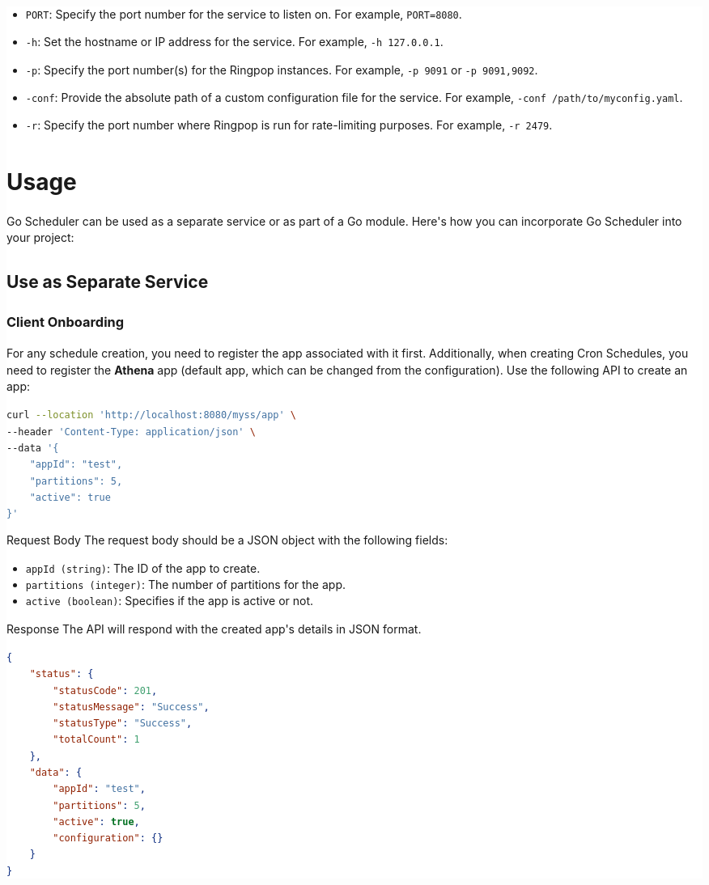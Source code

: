 - `PORT`: Specify the port number for the service to listen on. For example, `PORT=8080`.

- `-h`: Set the hostname or IP address for the service. For example, `-h 127.0.0.1`.

- `-p`: Specify the port number(s) for the Ringpop instances. For example, `-p 9091` or `-p 9091,9092`.

- `-conf`: Provide the absolute path of a custom configuration file for the service. For example, `-conf /path/to/myconfig.yaml`.

- `-r`: Specify the port number where Ringpop is run for rate-limiting purposes. For example, `-r 2479`.

# Usage
Go Scheduler can be used as a separate service or as part of a Go module. Here's how you can incorporate Go Scheduler into your project:

## Use as Separate Service

### Client Onboarding
For any schedule creation, you need to register the app associated with it first. Additionally, when creating Cron Schedules, you need to register the **Athena** app (default app, which can be changed from the configuration).
Use the following API to create an app:

```bash
curl --location 'http://localhost:8080/myss/app' \
--header 'Content-Type: application/json' \
--data '{
    "appId": "test",
    "partitions": 5,
    "active": true
}'
```

Request Body
The request body should be a JSON object with the following fields:
- `appId (string)`: The ID of the app to create.
- `partitions (integer)`: The number of partitions for the app.
- `active (boolean)`: Specifies if the app is active or not.

Response
The API will respond with the created app's details in JSON format.

```json
{
    "status": {
        "statusCode": 201,
        "statusMessage": "Success",
        "statusType": "Success",
        "totalCount": 1
    },
    "data": {
        "appId": "test",
        "partitions": 5,
        "active": true,
        "configuration": {}
    }
}
```
